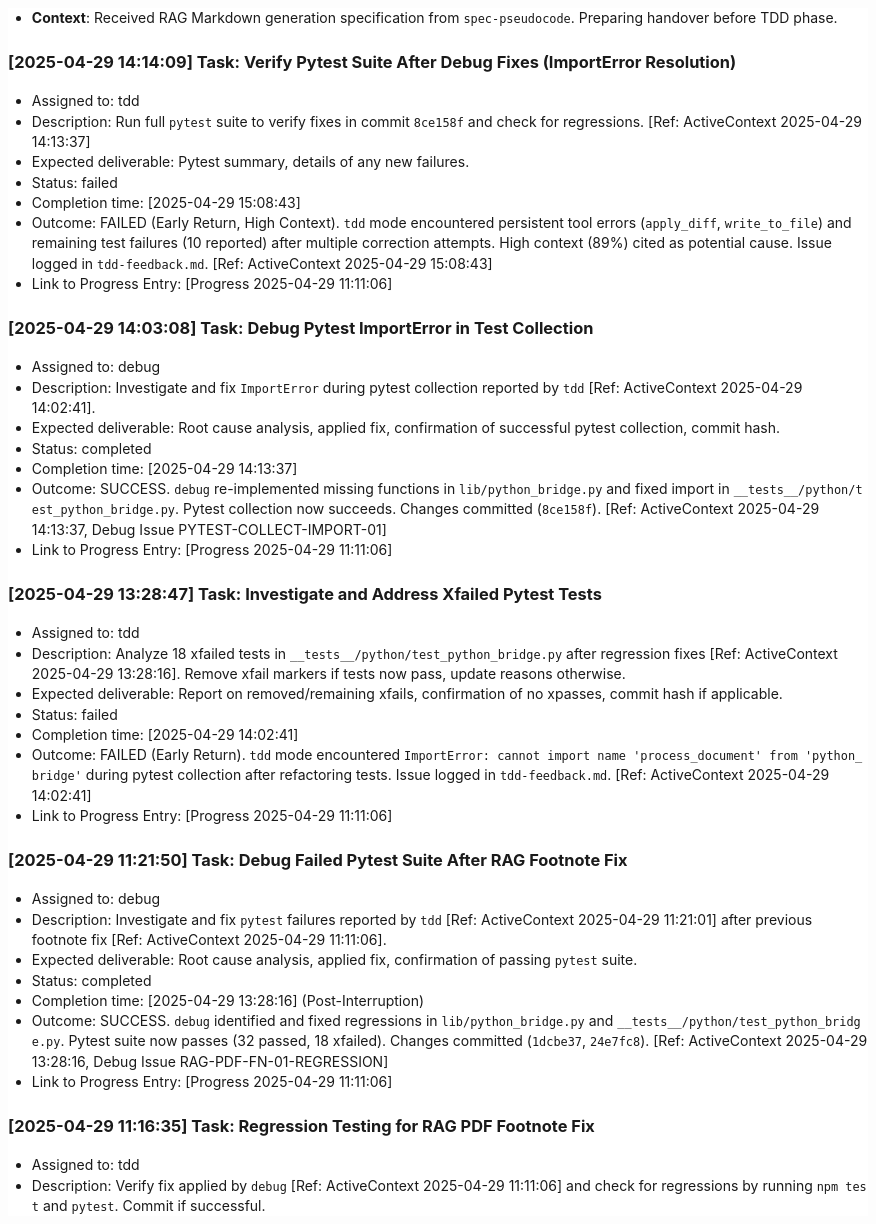 - **Context**: Received RAG Markdown generation specification from `spec-pseudocode`. Preparing handover before TDD phase.
### [2025-04-29 14:14:09] Task: Verify Pytest Suite After Debug Fixes (ImportError Resolution)
- Assigned to: tdd
- Description: Run full `pytest` suite to verify fixes in commit `8ce158f` and check for regressions. [Ref: ActiveContext 2025-04-29 14:13:37]
- Expected deliverable: Pytest summary, details of any new failures.
- Status: failed
- Completion time: [2025-04-29 15:08:43]
- Outcome: FAILED (Early Return, High Context). `tdd` mode encountered persistent tool errors (`apply_diff`, `write_to_file`) and remaining test failures (10 reported) after multiple correction attempts. High context (89%) cited as potential cause. Issue logged in `tdd-feedback.md`. [Ref: ActiveContext 2025-04-29 15:08:43]
- Link to Progress Entry: [Progress 2025-04-29 11:11:06]
### [2025-04-29 14:03:08] Task: Debug Pytest ImportError in Test Collection
- Assigned to: debug
- Description: Investigate and fix `ImportError` during pytest collection reported by `tdd` [Ref: ActiveContext 2025-04-29 14:02:41].
- Expected deliverable: Root cause analysis, applied fix, confirmation of successful pytest collection, commit hash.
- Status: completed
- Completion time: [2025-04-29 14:13:37]
- Outcome: SUCCESS. `debug` re-implemented missing functions in `lib/python_bridge.py` and fixed import in `__tests__/python/test_python_bridge.py`. Pytest collection now succeeds. Changes committed (`8ce158f`). [Ref: ActiveContext 2025-04-29 14:13:37, Debug Issue PYTEST-COLLECT-IMPORT-01]
- Link to Progress Entry: [Progress 2025-04-29 11:11:06]
### [2025-04-29 13:28:47] Task: Investigate and Address Xfailed Pytest Tests
- Assigned to: tdd
- Description: Analyze 18 xfailed tests in `__tests__/python/test_python_bridge.py` after regression fixes [Ref: ActiveContext 2025-04-29 13:28:16]. Remove xfail markers if tests now pass, update reasons otherwise.
- Expected deliverable: Report on removed/remaining xfails, confirmation of no xpasses, commit hash if applicable.
- Status: failed
- Completion time: [2025-04-29 14:02:41]
- Outcome: FAILED (Early Return). `tdd` mode encountered `ImportError: cannot import name 'process_document' from 'python_bridge'` during pytest collection after refactoring tests. Issue logged in `tdd-feedback.md`. [Ref: ActiveContext 2025-04-29 14:02:41]
- Link to Progress Entry: [Progress 2025-04-29 11:11:06]
### [2025-04-29 11:21:50] Task: Debug Failed Pytest Suite After RAG Footnote Fix
- Assigned to: debug
- Description: Investigate and fix `pytest` failures reported by `tdd` [Ref: ActiveContext 2025-04-29 11:21:01] after previous footnote fix [Ref: ActiveContext 2025-04-29 11:11:06].
- Expected deliverable: Root cause analysis, applied fix, confirmation of passing `pytest` suite.
- Status: completed
- Completion time: [2025-04-29 13:28:16] (Post-Interruption)
- Outcome: SUCCESS. `debug` identified and fixed regressions in `lib/python_bridge.py` and `__tests__/python/test_python_bridge.py`. Pytest suite now passes (32 passed, 18 xfailed). Changes committed (`1dcbe37`, `24e7fc8`). [Ref: ActiveContext 2025-04-29 13:28:16, Debug Issue RAG-PDF-FN-01-REGRESSION]
- Link to Progress Entry: [Progress 2025-04-29 11:11:06]
### [2025-04-29 11:16:35] Task: Regression Testing for RAG PDF Footnote Fix
- Assigned to: tdd
- Description: Verify fix applied by `debug` [Ref: ActiveContext 2025-04-29 11:11:06] and check for regressions by running `npm test` and `pytest`. Commit if successful.